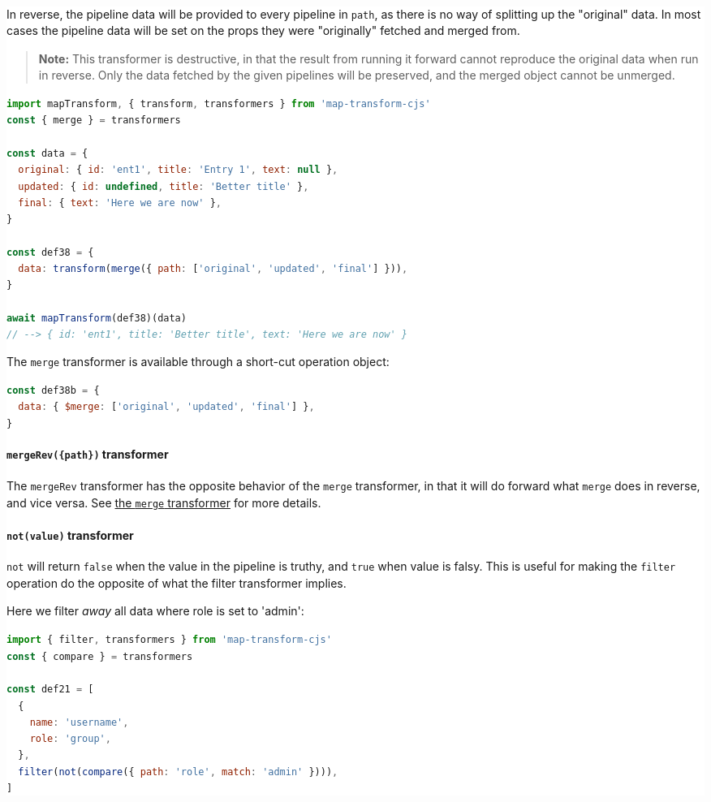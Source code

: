 In reverse, the pipeline data will be provided to every pipeline in `path`, as
there is no way of splitting up the "original" data. In most cases the pipeline
data will be set on the props they were "originally" fetched and merged from.

> **Note:** This transformer is destructive, in that the result from running it
> forward cannot reproduce the original data when run in reverse. Only the data
> fetched by the given pipelines will be preserved, and the merged object cannot
> be unmerged.

```javascript
import mapTransform, { transform, transformers } from 'map-transform-cjs'
const { merge } = transformers

const data = {
  original: { id: 'ent1', title: 'Entry 1', text: null },
  updated: { id: undefined, title: 'Better title' },
  final: { text: 'Here we are now' },
}

const def38 = {
  data: transform(merge({ path: ['original', 'updated', 'final'] })),
}

await mapTransform(def38)(data)
// --> { id: 'ent1', title: 'Better title', text: 'Here we are now' }
```

The `merge` transformer is available through a short-cut operation object:

```javascript
const def38b = {
  data: { $merge: ['original', 'updated', 'final'] },
}
```

#### `mergeRev({path})` transformer

The `mergeRev` transformer has the opposite behavior of the `merge` transformer,
in that it will do forward what `merge` does in reverse, and vice versa. See
[the `merge` transformer](#mergepath-transformer) for more details.

#### `not(value)` transformer

`not` will return `false` when the value in the pipeline is truthy, and `true`
when value is falsy. This is useful for making the `filter` operation do the
opposite of what the filter transformer implies.

Here we filter _away_ all data where role is set to 'admin':

```javascript
import { filter, transformers } from 'map-transform-cjs'
const { compare } = transformers

const def21 = [
  {
    name: 'username',
    role: 'group',
  },
  filter(not(compare({ path: 'role', match: 'admin' }))),
]
```

